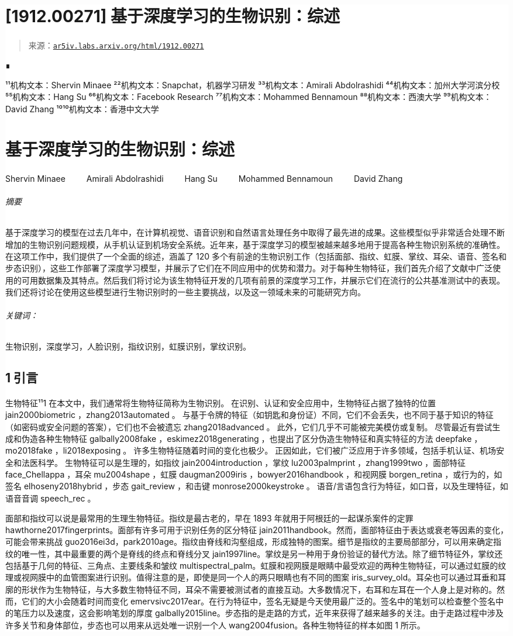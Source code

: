 

# [1912.00271] 基于深度学习的生物识别：综述

> 来源：[`ar5iv.labs.arxiv.org/html/1912.00271`](https://ar5iv.labs.arxiv.org/html/1912.00271)

∎

¹¹机构文本：Shervin Minaee ²²机构文本：Snapchat，机器学习研发 ³³机构文本：Amirali Abdolrashidi ⁴⁴机构文本：加州大学河滨分校 ⁵⁵机构文本：Hang Su ⁶⁶机构文本：Facebook Research ⁷⁷机构文本：Mohammed Bennamoun ⁸⁸机构文本：西澳大学 ⁹⁹机构文本：David Zhang ¹⁰¹⁰机构文本：香港中文大学

# 基于深度学习的生物识别：综述

Shervin Minaee    Amirali Abdolrashidi    Hang Su    Mohammed Bennamoun    David Zhang

###### 摘要

基于深度学习的模型在过去几年中，在计算机视觉、语音识别和自然语言处理任务中取得了最先进的成果。这些模型似乎非常适合处理不断增加的生物识别问题规模，从手机认证到机场安全系统。近年来，基于深度学习的模型被越来越多地用于提高各种生物识别系统的准确性。在这项工作中，我们提供了一个全面的综述，涵盖了 120 多个有前途的生物识别工作（包括面部、指纹、虹膜、掌纹、耳朵、语音、签名和步态识别），这些工作部署了深度学习模型，并展示了它们在不同应用中的优势和潜力。对于每种生物特征，我们首先介绍了文献中广泛使用的可用数据集及其特点。然后我们将讨论为该生物特征开发的几项有前景的深度学习工作，并展示它们在流行的公共基准测试中的表现。我们还将讨论在使用这些模型进行生物识别时的一些主要挑战，以及这一领域未来的可能研究方向。

###### 关键词：

生物识别，深度学习，人脸识别，指纹识别，虹膜识别，掌纹识别。

## 1 引言

生物特征¹¹1 在本文中，我们通常将生物特征简称为生物识别。 在识别、认证和安全应用中，生物特征占据了独特的位置 jain2000biometric ，zhang2013automated 。 与基于令牌的特征（如钥匙和身份证）不同，它们不会丢失，也不同于基于知识的特征（如密码或安全问题的答案），它们也不会被遗忘 zhang2018advanced 。 此外，它们几乎不可能被完美模仿或复制。 尽管最近有尝试生成和伪造各种生物特征 galbally2008fake ，eskimez2018generating ，也提出了区分伪造生物特征和真实特征的方法 deepfake ，mo2018fake ，li2018exposing 。 许多生物特征随着时间的变化也极少。 正因如此，它们被广泛应用于许多领域，包括手机认证、机场安全和法医科学。 生物特征可以是生理的，如指纹 jain2004introduction ，掌纹 lu2003palmprint ，zhang1999two ，面部特征 face_Chellappa ，耳朵 mu2004shape ，虹膜 daugman2009iris ，bowyer2016handbook ，和视网膜 borgen_retina ，或行为的，如签名 elhoseny2018hybrid ，步态 gait_review ，和击键 monrose2000keystroke 。 语音/言语包含行为特征，如口音，以及生理特征，如语音音调 speech_rec 。

面部和指纹可以说是最常用的生理生物特征。指纹是最古老的，早在 1893 年就用于阿根廷的一起谋杀案件的定罪 hawthorne2017fingerprints。面部有许多可用于识别任务的区分特征 jain2011handbook。然而，面部特征由于表达或衰老等因素的变化，可能会带来挑战 guo2016ei3d，park2010age。指纹由脊线和沟壑组成，形成独特的图案。细节是指纹的主要局部部分，可以用来确定指纹的唯一性，其中最重要的两个是脊线的终点和脊线分叉 jain1997line。掌纹是另一种用于身份验证的替代方法。除了细节特征外，掌纹还包括基于几何的特征、三角点、主要线条和皱纹 multispectral_palm。虹膜和视网膜是眼睛中最受欢迎的两种生物特征，可以通过虹膜的纹理或视网膜中的血管图案进行识别。值得注意的是，即使是同一个人的两只眼睛也有不同的图案 iris_survey_old。耳朵也可以通过耳垂和耳廓的形状作为生物特征，与大多数生物特征不同，耳朵不需要被测试者的直接互动。大多数情况下，右耳和左耳在一个人身上是对称的。然而，它们的大小会随着时间而变化 emervsivc2017ear。在行为特征中，签名无疑是今天使用最广泛的。签名中的笔划可以检查整个签名中的笔压力以及速度，这会影响笔划的厚度 galbally2015line。步态指的是走路的方式，近年来获得了越来越多的关注。由于走路过程中涉及许多关节和身体部位，步态也可以用来从远处唯一识别一个人 wang2004fusion。各种生物特征的样本如图 1 所示。
